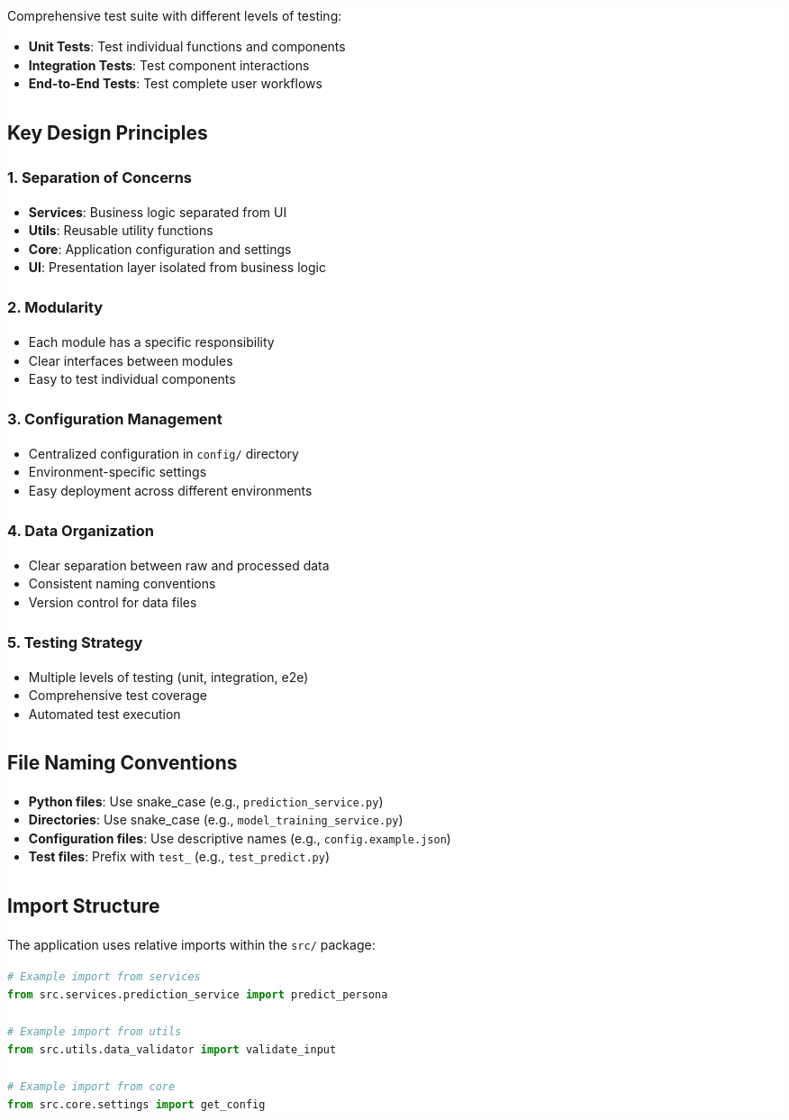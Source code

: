 Comprehensive test suite with different levels of testing:
- **Unit Tests**: Test individual functions and components
- **Integration Tests**: Test component interactions
- **End-to-End Tests**: Test complete user workflows

## Key Design Principles

### 1. Separation of Concerns
- **Services**: Business logic separated from UI
- **Utils**: Reusable utility functions
- **Core**: Application configuration and settings
- **UI**: Presentation layer isolated from business logic

### 2. Modularity
- Each module has a specific responsibility
- Clear interfaces between modules
- Easy to test individual components

### 3. Configuration Management
- Centralized configuration in `config/` directory
- Environment-specific settings
- Easy deployment across different environments

### 4. Data Organization
- Clear separation between raw and processed data
- Consistent naming conventions
- Version control for data files

### 5. Testing Strategy
- Multiple levels of testing (unit, integration, e2e)
- Comprehensive test coverage
- Automated test execution

## File Naming Conventions

- **Python files**: Use snake_case (e.g., `prediction_service.py`)
- **Directories**: Use snake_case (e.g., `model_training_service.py`)
- **Configuration files**: Use descriptive names (e.g., `config.example.json`)
- **Test files**: Prefix with `test_` (e.g., `test_predict.py`)

## Import Structure

The application uses relative imports within the `src/` package:

```python
# Example import from services
from src.services.prediction_service import predict_persona

# Example import from utils
from src.utils.data_validator import validate_input

# Example import from core
from src.core.settings import get_config
```
